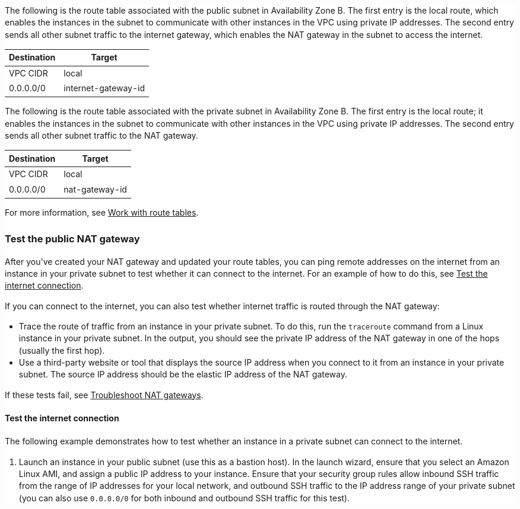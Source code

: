 The following is the route table associated with the public subnet in Availability Zone B\. The first entry is the local route, which enables the instances in the subnet to communicate with other instances in the VPC using private IP addresses\. The second entry sends all other subnet traffic to the internet gateway, which enables the NAT gateway in the subnet to access the internet\.


| Destination | Target | 
| --- | --- | 
| VPC CIDR | local | 
| 0\.0\.0\.0/0 | internet\-gateway\-id | 

The following is the route table associated with the private subnet in Availability Zone B\. The first entry is the local route; it enables the instances in the subnet to communicate with other instances in the VPC using private IP addresses\. The second entry sends all other subnet traffic to the NAT gateway\.


| Destination | Target | 
| --- | --- | 
| VPC CIDR | local | 
| 0\.0\.0\.0/0 | nat\-gateway\-id | 

For more information, see [Work with route tables](WorkWithRouteTables.md)\.

### Test the public NAT gateway<a name="public-nat-gateway-testing"></a>

After you've created your NAT gateway and updated your route tables, you can ping remote addresses on the internet from an instance in your private subnet to test whether it can connect to the internet\. For an example of how to do this, see [Test the internet connection](#nat-gateway-testing-example)\.

If you can connect to the internet, you can also test whether internet traffic is routed through the NAT gateway:
+ Trace the route of traffic from an instance in your private subnet\. To do this, run the `traceroute` command from a Linux instance in your private subnet\. In the output, you should see the private IP address of the NAT gateway in one of the hops \(usually the first hop\)\.
+ Use a third\-party website or tool that displays the source IP address when you connect to it from an instance in your private subnet\. The source IP address should be the elastic IP address of the NAT gateway\. 

If these tests fail, see [Troubleshoot NAT gateways](nat-gateway-troubleshooting.md)\.

#### Test the internet connection<a name="nat-gateway-testing-example"></a>

The following example demonstrates how to test whether an instance in a private subnet can connect to the internet\.

1. Launch an instance in your public subnet \(use this as a bastion host\)\. In the launch wizard, ensure that you select an Amazon Linux AMI, and assign a public IP address to your instance\. Ensure that your security group rules allow inbound SSH traffic from the range of IP addresses for your local network, and outbound SSH traffic to the IP address range of your private subnet \(you can also use `0.0.0.0/0` for both inbound and outbound SSH traffic for this test\)\.
